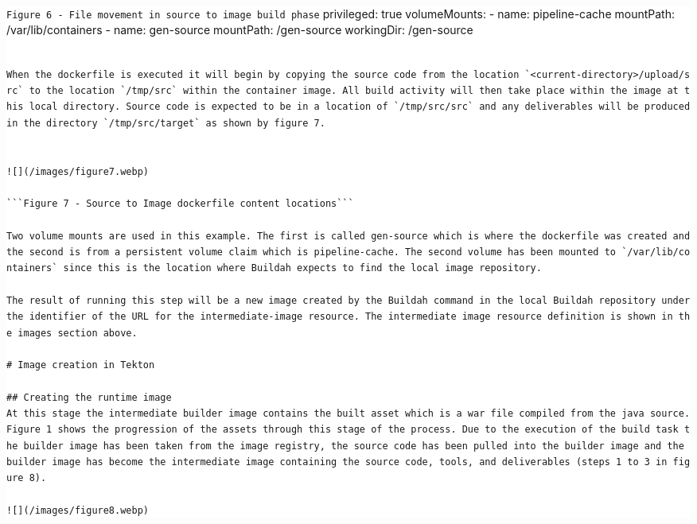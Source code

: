 ```Figure 6 - File movement in source to image build phase```
       privileged: true
     volumeMounts:
       - name: pipeline-cache
         mountPath: /var/lib/containers
       - name: gen-source
         mountPath: /gen-source
     workingDir: /gen-source
```

When the dockerfile is executed it will begin by copying the source code from the location `<current-directory>/upload/src` to the location `/tmp/src` within the container image. All build activity will then take place within the image at this local directory. Source code is expected to be in a location of `/tmp/src/src` and any deliverables will be produced in the directory `/tmp/src/target` as shown by figure 7.


![](/images/figure7.webp)

```Figure 7 - Source to Image dockerfile content locations```

Two volume mounts are used in this example. The first is called gen-source which is where the dockerfile was created and the second is from a persistent volume claim which is pipeline-cache. The second volume has been mounted to `/var/lib/containers` since this is the location where Buildah expects to find the local image repository.

The result of running this step will be a new image created by the Buildah command in the local Buildah repository under the identifier of the URL for the intermediate-image resource. The intermediate image resource definition is shown in the images section above.

# Image creation in Tekton

## Creating the runtime image
At this stage the intermediate builder image contains the built asset which is a war file compiled from the java source. Figure 1 shows the progression of the assets through this stage of the process. Due to the execution of the build task the builder image has been taken from the image registry, the source code has been pulled into the builder image and the builder image has become the intermediate image containing the source code, tools, and deliverables (steps 1 to 3 in figure 8).

![](/images/figure8.webp)
```